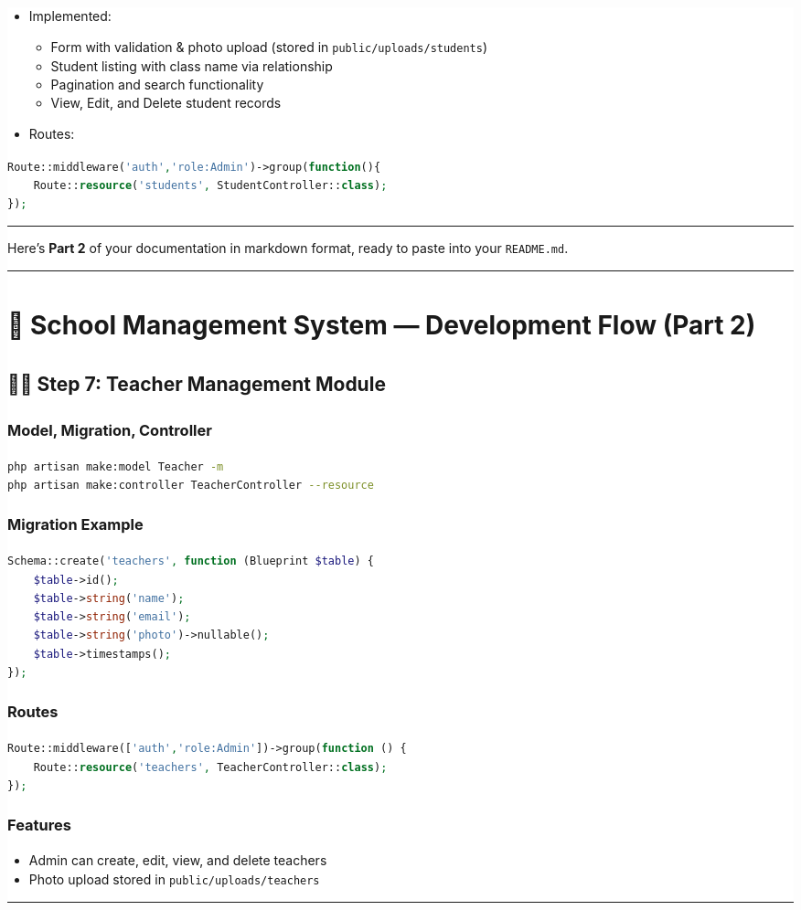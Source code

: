 * Implemented:

  * Form with validation & photo upload (stored in `public/uploads/students`)
  * Student listing with class name via relationship
  * Pagination and search functionality
  * View, Edit, and Delete student records
* Routes:

```php
Route::middleware('auth','role:Admin')->group(function(){
    Route::resource('students', StudentController::class);
});
```

---
Here’s **Part 2** of your documentation in markdown format, ready to paste into your `README.md`.

---

# 🏫 School Management System — Development Flow (Part 2)

## 👨‍🏫 Step 7: Teacher Management Module

### Model, Migration, Controller

```bash
php artisan make:model Teacher -m
php artisan make:controller TeacherController --resource
```

### Migration Example

```php
Schema::create('teachers', function (Blueprint $table) {
    $table->id();
    $table->string('name');
    $table->string('email');
    $table->string('photo')->nullable();
    $table->timestamps();
});
```

### Routes

```php
Route::middleware(['auth','role:Admin'])->group(function () {
    Route::resource('teachers', TeacherController::class);
});
```

### Features

* Admin can create, edit, view, and delete teachers
* Photo upload stored in `public/uploads/teachers`

---